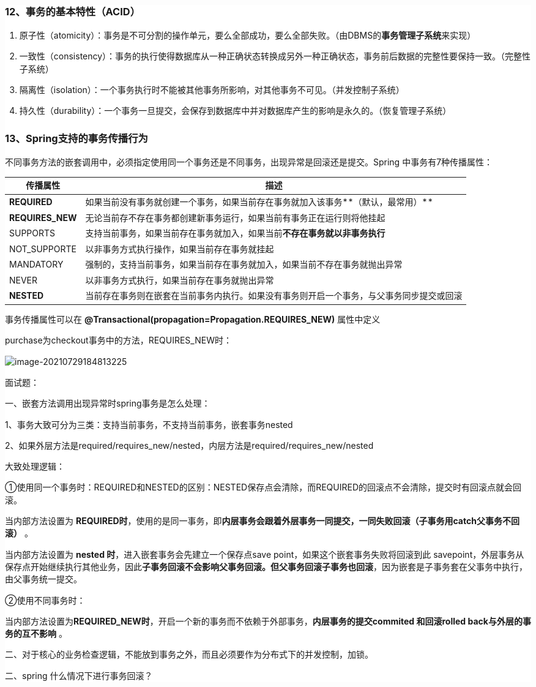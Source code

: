 ### 12、事务的基本特性（ACID）

1) 原子性（atomicity）：事务是不可分割的操作单元，要么全部成功，要么全部失败。（由DBMS的**事务管理子系统**来实现）

2) 一致性（consistency）：事务的执行使得数据库从一种正确状态转换成另外一种正确状态，事务前后数据的完整性要保持一致。（完整性子系统）

3) 隔离性（isolation）：一个事务执行时不能被其他事务所影响，对其他事务不可见。（并发控制子系统）

4) 持久性（durability）：一个事务一旦提交，会保存到数据库中并对数据库产生的影响是永久的。（恢复管理子系统）

### 13、Spring支持的事务传播行为

不同事务方法的嵌套调用中，必须指定使用同一个事务还是不同事务，出现异常是回滚还是提交。Spring 中事务有7种传播属性：

| 传播属性         | 描述                                                         |
| ---------------- | ------------------------------------------------------------ |
| **REQUIRED**     | 如果当前没有事务就创建一个事务，如果当前存在事务就加入该事务**（默认，最常用）** |
| **REQUIRES_NEW** | 无论当前存不存在事务都创建新事务运行，如果当前有事务正在运行则将他挂起 |
| SUPPORTS         | 支持当前事务，如果当前存在事务就加入，如果当前**不存在事务就以非事务执行** |
| NOT_SUPPORTE     | 以非事务方式执行操作，如果当前存在事务就挂起                 |
| MANDATORY        | 强制的，支持当前事务，如果当前存在事务就加入，如果当前不存在事务就抛出异常 |
| NEVER            | 以非事务方式执行，如果当前存在事务就抛出异常                 |
| **NESTED**       | 当前存在事务则在嵌套在当前事务内执行。如果没有事务则开启一个事务，与父事务同步提交或回滚 |

事务传播属性可以在 **@Transactional(propagation=Propagation.REQUIRES_NEW)** 属性中定义

purchase为checkout事务中的方法，REQUIRES_NEW时：

![image-20210729184813225](/image-20210729184813225.png)

面试题：

一、嵌套方法调用出现异常时spring事务是怎么处理：

1、事务大致可分为三类：支持当前事务，不支持当前事务，嵌套事务nested

2、如果外层方法是required/requires_new/nested，内层方法是required/requires_new/nested 

大致处理逻辑：

①使用同一个事务时：REQUIRED和NESTED的区别：NESTED保存点会清除，而REQUIRED的回滚点不会清除，提交时有回滚点就会回滚。

当内部方法设置为 **REQUIRED时**，使用的是同一事务，即**内层事务会跟着外层事务一同提交，一同失败回滚（子事务用catch父事务不回滚）** 。

当内部方法设置为 **nested 时**，进入嵌套事务会先建立一个保存点save point，如果这个嵌套事务失败将回滚到此 savepoint，外层事务从保存点开始继续执行其他业务，因此**子事务回滚不会影响父事务回滚。但父事务回滚子事务也回滚**，因为嵌套是子事务套在父事务中执行，由父事务统一提交。

②使用不同事务时：

当内部方法设置为**REQUIRED_NEW时**，开启一个新的事务而不依赖于外部事务，**内层事务的提交commited 和回滚rolled back与外层的事务的互不影响** 。

二、对于核心的业务检查逻辑，不能放到事务之外，而且必须要作为分布式下的并发控制，加锁。

二、spring 什么情况下进行事务回滚？
